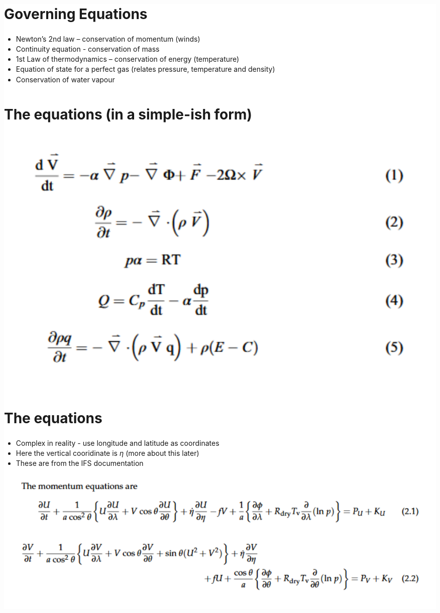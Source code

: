 # Governing Equations
- Newton’s 2nd law – conservation of momentum (winds)
- Continuity equation - conservation of mass
- 1st Law of thermodynamics – conservation of energy (temperature)
- Equation of state for a perfect gas (relates pressure, temperature and density)
- Conservation of water vapour

# The equations (in a simple-ish form)
![](img/equations.png)

# The equations
- Complex in reality - use longitude and latitude as coordinates
- Here the vertical cooridinate is $\eta$ (more about this later)
- These are from the IFS documentation
![](img/momentum_equations.png)
